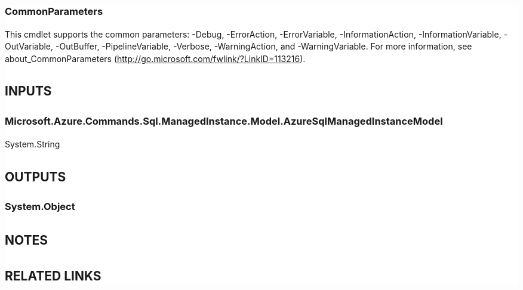 ### CommonParameters
This cmdlet supports the common parameters: -Debug, -ErrorAction, -ErrorVariable, -InformationAction, -InformationVariable, -OutVariable, -OutBuffer, -PipelineVariable, -Verbose, -WarningAction, and -WarningVariable.
For more information, see about_CommonParameters (http://go.microsoft.com/fwlink/?LinkID=113216).

## INPUTS

### Microsoft.Azure.Commands.Sql.ManagedInstance.Model.AzureSqlManagedInstanceModel
System.String


## OUTPUTS

### System.Object

## NOTES

## RELATED LINKS
